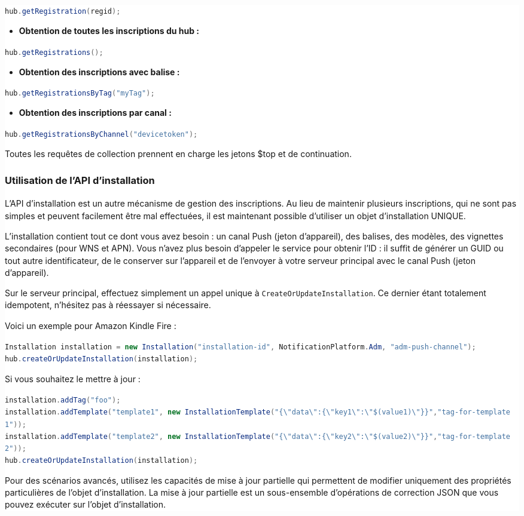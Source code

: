 ```java
hub.getRegistration(regid);
```

* **Obtention de toutes les inscriptions du hub :**

```java
hub.getRegistrations();
```

* **Obtention des inscriptions avec balise :**

```java
hub.getRegistrationsByTag("myTag");
```

* **Obtention des inscriptions par canal :**

```java
hub.getRegistrationsByChannel("devicetoken");
```

Toutes les requêtes de collection prennent en charge les jetons $top et de continuation.

### <a name="installation-api-usage"></a>Utilisation de l’API d’installation

L’API d’installation est un autre mécanisme de gestion des inscriptions. Au lieu de maintenir plusieurs inscriptions, qui ne sont pas simples et peuvent facilement être mal effectuées, il est maintenant possible d’utiliser un objet d’installation UNIQUE.

L’installation contient tout ce dont vous avez besoin : un canal Push (jeton d’appareil), des balises, des modèles, des vignettes secondaires (pour WNS et APN). Vous n’avez plus besoin d’appeler le service pour obtenir l’ID : il suffit de générer un GUID ou tout autre identificateur, de le conserver sur l’appareil et de l’envoyer à votre serveur principal avec le canal Push (jeton d’appareil).

Sur le serveur principal, effectuez simplement un appel unique à `CreateOrUpdateInstallation`. Ce dernier étant totalement idempotent, n’hésitez pas à réessayer si nécessaire.

Voici un exemple pour Amazon Kindle Fire :

```java
Installation installation = new Installation("installation-id", NotificationPlatform.Adm, "adm-push-channel");
hub.createOrUpdateInstallation(installation);
```

Si vous souhaitez le mettre à jour :

```java
installation.addTag("foo");
installation.addTemplate("template1", new InstallationTemplate("{\"data\":{\"key1\":\"$(value1)\"}}","tag-for-template1"));
installation.addTemplate("template2", new InstallationTemplate("{\"data\":{\"key2\":\"$(value2)\"}}","tag-for-template2"));
hub.createOrUpdateInstallation(installation);
```

Pour des scénarios avancés, utilisez les capacités de mise à jour partielle qui permettent de modifier uniquement des propriétés particulières de l’objet d’installation. La mise à jour partielle est un sous-ensemble d’opérations de correction JSON que vous pouvez exécuter sur l’objet d’installation.
